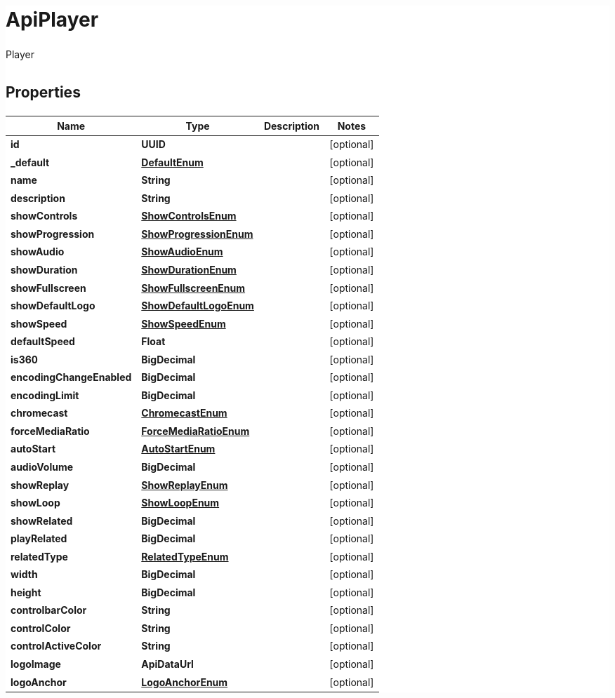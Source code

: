 

# ApiPlayer

Player

## Properties

| Name | Type | Description | Notes |
|------------ | ------------- | ------------- | -------------|
|**id** | **UUID** |  |  [optional] |
|**_default** | [**DefaultEnum**](#DefaultEnum) |  |  [optional] |
|**name** | **String** |  |  [optional] |
|**description** | **String** |  |  [optional] |
|**showControls** | [**ShowControlsEnum**](#ShowControlsEnum) |  |  [optional] |
|**showProgression** | [**ShowProgressionEnum**](#ShowProgressionEnum) |  |  [optional] |
|**showAudio** | [**ShowAudioEnum**](#ShowAudioEnum) |  |  [optional] |
|**showDuration** | [**ShowDurationEnum**](#ShowDurationEnum) |  |  [optional] |
|**showFullscreen** | [**ShowFullscreenEnum**](#ShowFullscreenEnum) |  |  [optional] |
|**showDefaultLogo** | [**ShowDefaultLogoEnum**](#ShowDefaultLogoEnum) |  |  [optional] |
|**showSpeed** | [**ShowSpeedEnum**](#ShowSpeedEnum) |  |  [optional] |
|**defaultSpeed** | **Float** |  |  [optional] |
|**is360** | **BigDecimal** |  |  [optional] |
|**encodingChangeEnabled** | **BigDecimal** |  |  [optional] |
|**encodingLimit** | **BigDecimal** |  |  [optional] |
|**chromecast** | [**ChromecastEnum**](#ChromecastEnum) |  |  [optional] |
|**forceMediaRatio** | [**ForceMediaRatioEnum**](#ForceMediaRatioEnum) |  |  [optional] |
|**autoStart** | [**AutoStartEnum**](#AutoStartEnum) |  |  [optional] |
|**audioVolume** | **BigDecimal** |  |  [optional] |
|**showReplay** | [**ShowReplayEnum**](#ShowReplayEnum) |  |  [optional] |
|**showLoop** | [**ShowLoopEnum**](#ShowLoopEnum) |  |  [optional] |
|**showRelated** | **BigDecimal** |  |  [optional] |
|**playRelated** | **BigDecimal** |  |  [optional] |
|**relatedType** | [**RelatedTypeEnum**](#RelatedTypeEnum) |  |  [optional] |
|**width** | **BigDecimal** |  |  [optional] |
|**height** | **BigDecimal** |  |  [optional] |
|**controlbarColor** | **String** |  |  [optional] |
|**controlColor** | **String** |  |  [optional] |
|**controlActiveColor** | **String** |  |  [optional] |
|**logoImage** | **ApiDataUrl** |  |  [optional] |
|**logoAnchor** | [**LogoAnchorEnum**](#LogoAnchorEnum) |  |  [optional] |